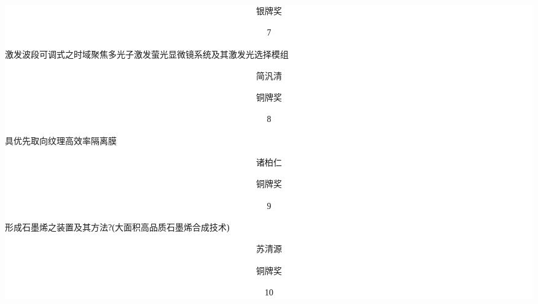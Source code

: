</td>
<td style="width: 49.6pt; padding: 0cm 0cm 0cm 0cm;" width="66">
<p class="MsoNormal" style="text-align: center;" align="center"><span style="font-family: '新细明体',serif;">银牌奖</span></p>
</td>
</tr>
<tr>
<td style="width: 35.45pt; padding: 0cm 0cm 0cm 0cm;" width="47">
<p class="MsoNormal" style="text-align: center;" align="center"><span lang="EN-US" style="font-family: '新细明体',serif;">7</span></p>
</td>
<td style="width: 290.6pt; padding: 0cm 0cm 0cm 0cm;" valign="top" width="387">
<p class="MsoNormal"><span style="font-family: '新细明体',serif;">激发波段可调式之时域聚焦多光子激发萤光显微镜系统及其激发光选择模组</span></p>
</td>
<td style="width: 63.8pt; padding: 0cm 0cm 0cm 0cm;" width="85">
<p class="MsoNormal" style="text-align: center;" align="center"><span style="font-family: '新细明体',serif;">简汎清</span></p>
</td>
<td style="width: 49.6pt; padding: 0cm 0cm 0cm 0cm;" width="66">
<p class="MsoNormal" style="text-align: center;" align="center"><span style="font-family: '新细明体',serif;">铜牌奖</span></p>
</td>
</tr>
<tr>
<td style="width: 35.45pt; padding: 0cm 0cm 0cm 0cm;" width="47">
<p class="MsoNormal" style="text-align: center;" align="center"><span lang="EN-US" style="font-family: '新细明体',serif;">8</span></p>
</td>
<td style="width: 290.6pt; padding: 0cm 0cm 0cm 0cm;" valign="top" width="387">
<p class="MsoNormal"><span style="font-family: '新细明体',serif;">具优先取向纹理高效率隔离膜</span></p>
</td>
<td style="width: 63.8pt; padding: 0cm 0cm 0cm 0cm;" width="85">
<p class="MsoNormal" style="text-align: center;" align="center"><span style="font-family: '新细明体',serif;">诸柏仁</span></p>
</td>
<td style="width: 49.6pt; padding: 0cm 0cm 0cm 0cm;" width="66">
<p class="MsoNormal" style="text-align: center;" align="center"><span style="font-family: '新细明体',serif;">铜牌奖</span></p>
</td>
</tr>
<tr>
<td style="width: 35.45pt; padding: 0cm 0cm 0cm 0cm;" width="47">
<p class="MsoNormal" style="text-align: center;" align="center"><span lang="EN-US" style="font-family: '新细明体',serif;">9</span></p>
</td>
<td style="width: 290.6pt; padding: 0cm 0cm 0cm 0cm;" valign="top" width="387">
<p class="MsoNormal"><span style="font-family: '新细明体',serif;">形成石墨烯之装置及其方法<span lang="EN-US">?(</span>大面积高品质石墨烯合成技术<span lang="EN-US">)</span></span></p>
</td>
<td style="width: 63.8pt; padding: 0cm 0cm 0cm 0cm;" width="85">
<p class="MsoNormal" style="text-align: center;" align="center"><span style="font-family: '新细明体',serif;">苏清源</span></p>
</td>
<td style="width: 49.6pt; padding: 0cm 0cm 0cm 0cm;" width="66">
<p class="MsoNormal" style="text-align: center;" align="center"><span style="font-family: '新细明体',serif;">铜牌奖</span></p>
</td>
</tr>
<tr>
<td style="width: 35.45pt; padding: 0cm 0cm 0cm 0cm;" width="47">
<p class="MsoNormal" style="text-align: center;" align="center"><span lang="EN-US" style="font-family: '新细明体',serif;">10</span></p>
</td>